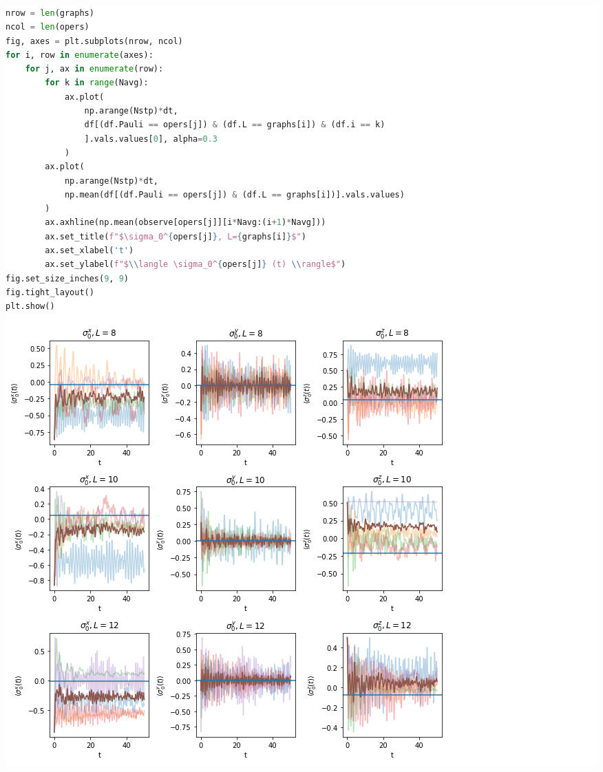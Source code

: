 

```python
nrow = len(graphs)
ncol = len(opers)
fig, axes = plt.subplots(nrow, ncol)
for i, row in enumerate(axes):
    for j, ax in enumerate(row):
        for k in range(Navg):
            ax.plot(
                np.arange(Nstp)*dt,
                df[(df.Pauli == opers[j]) & (df.L == graphs[i]) & (df.i == k)
                ].vals.values[0], alpha=0.3
            )
        ax.plot(
            np.arange(Nstp)*dt,
            np.mean(df[(df.Pauli == opers[j]) & (df.L == graphs[i])].vals.values)
        )
        ax.axhline(np.mean(observe[opers[j]][i*Navg:(i+1)*Navg]))
        ax.set_title(f"$\sigma_0^{opers[j]}, L={graphs[i]}$")
        ax.set_xlabel('t')
        ax.set_ylabel(f"$\\langle \sigma_0^{opers[j]} (t) \\rangle$")
fig.set_size_inches(9, 9)
fig.tight_layout()
plt.show()
```


    
![png](output_7_0.png)
    
